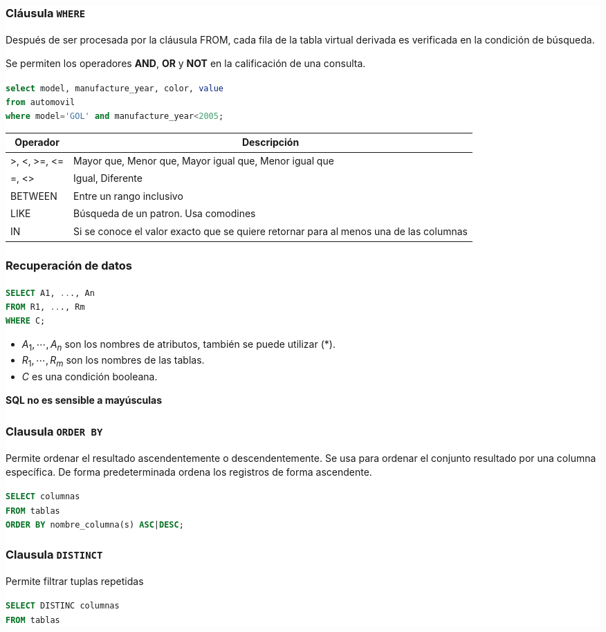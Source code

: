 ### Cláusula ``WHERE``
Después de ser procesada por la cláusula FROM, cada fila de la tabla virtual derivada es verificada en la condición de búsqueda.

Se permiten los operadores **AND**, **OR** y **NOT** en la calificación de una consulta.

```sql
select model, manufacture_year, color, value
from automovil
where model='GOL' and manufacture_year<2005;
```


| Operador     | Descripción                                                                           |
| ------------ | ------------------------------------------------------------------------------------- |
| >, <, >=, <= | Mayor que, Menor que, Mayor igual que, Menor igual que                                |
| =, <>        | Igual, Diferente                                                                      |
| BETWEEN      | Entre un rango inclusivo                                                              |
| LIKE         | Búsqueda de un patron. Usa comodines                                                  |
| IN           | Si se conoce el valor exacto que se quiere retornar para al menos una de las columnas |


### Recuperación de datos
```sql
SELECT A1, ..., An
FROM R1, ..., Rm
WHERE C;
```
- $A_1, \cdots, A_n$ son los nombres de atributos, también se puede utilizar (\*).
- $R_1, \cdots, R_m$ son los nombres de las tablas.
- $C$ es una condición booleana.

**SQL no es sensible a mayúsculas**

### Clausula ``ORDER BY``
Permite ordenar el resultado ascendentemente o descendentemente. Se usa para ordenar el conjunto resultado por una columna específica. De forma predeterminada ordena los registros de forma ascendente.

```sql
SELECT columnas
FROM tablas
ORDER BY nombre_columna(s) ASC|DESC;
```

### Clausula ``DISTINCT``
Permite filtrar tuplas repetidas

```sql
SELECT DISTINC columnas
FROM tablas
```
